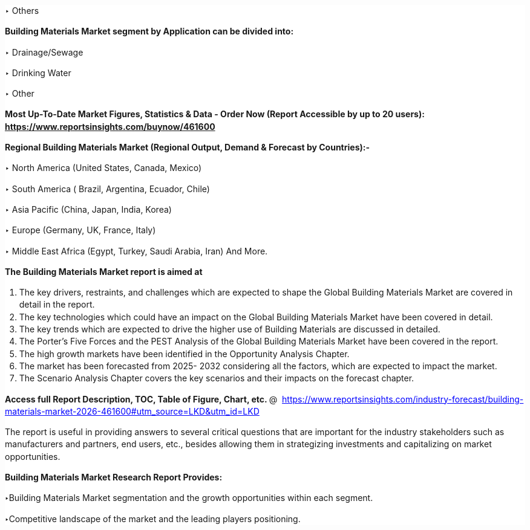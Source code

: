 ‣ Others

<strong>Building Materials Market segment by Application can be divided into:</strong>

‣ Drainage/Sewage

‣ Drinking Water

‣ Other

<strong>Most Up-To-Date Market Figures, Statistics & Data - Order Now (Report Accessible by up to 20 users): <a href=https://www.reportsinsights.com/buynow/461600>https://www.reportsinsights.com/buynow/461600</a></strong>

<strong>Regional Building Materials Market (Regional Output, Demand &amp; Forecast by Countries):-</strong>

‣ North America (United States, Canada, Mexico)

‣ South America ( Brazil, Argentina, Ecuador, Chile)

‣ Asia Pacific (China, Japan, India, Korea)

‣ Europe (Germany, UK, France, Italy)

‣ Middle East Africa (Egypt, Turkey, Saudi Arabia, Iran) And More.

<strong>The Building Materials Market report is aimed at</strong>
<ol>
  <li>The key drivers, restraints, and challenges which are expected to shape the Global Building Materials Market are covered in detail in the report.</li>
  <li>The key technologies which could have an impact on the Global Building Materials Market have been covered in detail.</li>
  <li>The key trends which are expected to drive the higher use of Building Materials are discussed in detailed.</li>
  <li>The Porter’s Five Forces and the PEST Analysis of the Global Building Materials Market have been covered in the report.</li>
  <li>The high growth markets have been identified in the Opportunity Analysis Chapter.</li>
  <li>The market has been forecasted from 2025- 2032 considering all the factors, which are expected to impact the market.</li>
  <li>The Scenario Analysis Chapter covers the key scenarios and their impacts on the forecast chapter.</li>
</ol>
<strong>Access full Report Description, TOC, Table of Figure, Chart, etc. </strong>@  <a href=https://www.reportsinsights.com/industry-forecast/building-materials-market-2026-461600#utm_source=LKD&utm_id=LKD style=color:#0000ff;>https://www.reportsinsights.com/industry-forecast/building-materials-market-2026-461600#utm_source=LKD&utm_id=LKD</a></font>

The report is useful in providing answers to several critical questions that are important for the industry stakeholders such as manufacturers and partners, end users, etc., besides allowing them in strategizing investments and capitalizing on market opportunities.

<strong>Building Materials Market Research Report Provides:</strong>

<strong>‣</strong>Building Materials Market segmentation and the growth opportunities within each segment.

<strong>‣</strong>Competitive landscape of the market and the leading players positioning.
